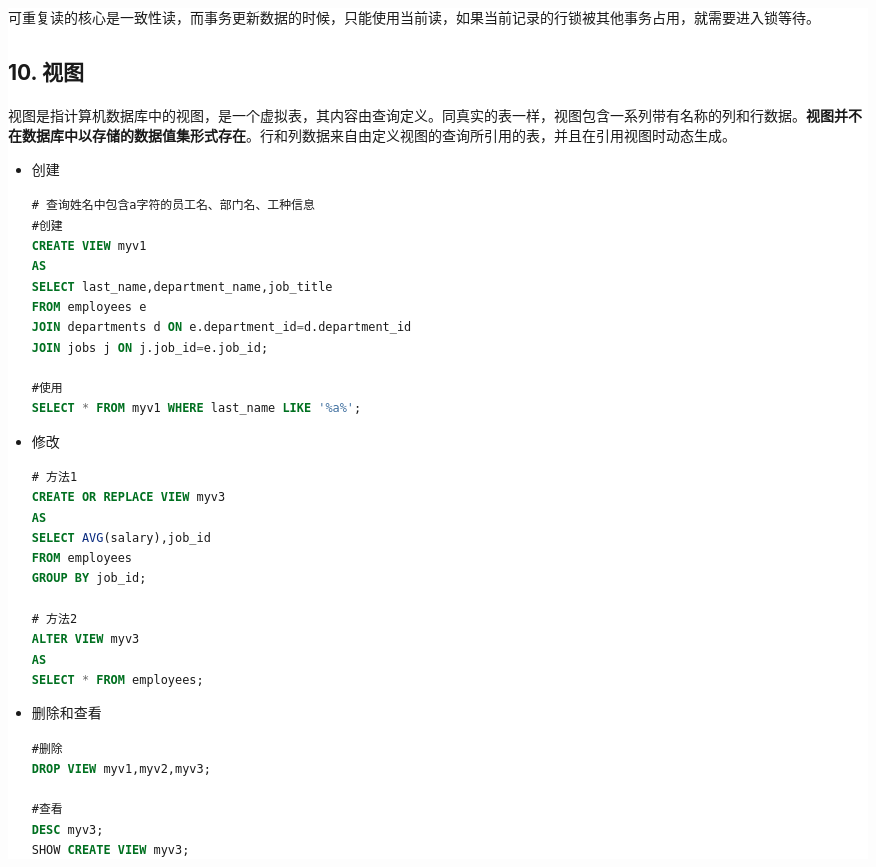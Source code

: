可重复读的核心是一致性读，而事务更新数据的时候，只能使用当前读，如果当前记录的行锁被其他事务占用，就需要进入锁等待。







## 10. 视图

视图是指计算机数据库中的视图，是一个虚拟表，其内容由查询定义。同真实的表一样，视图包含一系列带有名称的列和行数据。**视图并不在数据库中以存储的数据值集形式存在**。行和列数据来自由定义视图的查询所引用的表，并且在引用视图时动态生成。

- 创建

  ```sql
  # 查询姓名中包含a字符的员工名、部门名、工种信息
  #创建
  CREATE VIEW myv1
  AS
  SELECT last_name,department_name,job_title
  FROM employees e
  JOIN departments d ON e.department_id=d.department_id
  JOIN jobs j ON j.job_id=e.job_id;
  
  #使用
  SELECT * FROM myv1 WHERE last_name LIKE '%a%';
  ```

  

- 修改

  ```sql
  # 方法1
  CREATE OR REPLACE VIEW myv3
  AS
  SELECT AVG(salary),job_id
  FROM employees
  GROUP BY job_id;
  
  # 方法2
  ALTER VIEW myv3
  AS
  SELECT * FROM employees;
  ```

  

- 删除和查看

  ```sql
  #删除
  DROP VIEW myv1,myv2,myv3;
  
  #查看
  DESC myv3;
  SHOW CREATE VIEW myv3;
  ```
